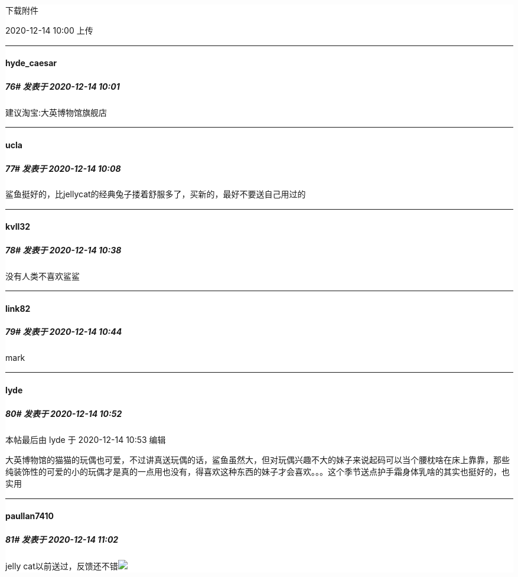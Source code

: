 下载附件

2020-12-14 10:00 上传


-----

####  hyde_caesar  
##### 76#       发表于 2020-12-14 10:01


建议淘宝:大英博物馆旗舰店


-----

####  ucla  
##### 77#       发表于 2020-12-14 10:08


鲨鱼挺好的，比jellycat的经典兔子搂着舒服多了，买新的，最好不要送自己用过的


-----

####  kvll32  
##### 78#       发表于 2020-12-14 10:38


没有人类不喜欢鲨鲨


-----

####  link82  
##### 79#       发表于 2020-12-14 10:44


mark


-----

####  lyde  
##### 80#       发表于 2020-12-14 10:52


 本帖最后由 lyde 于 2020-12-14 10:53 编辑 

大英博物馆的猫猫的玩偶也可爱，不过讲真送玩偶的话，鲨鱼虽然大，但对玩偶兴趣不大的妹子来说起码可以当个腰枕啥在床上靠靠，那些纯装饰性的可爱的小的玩偶才是真的一点用也没有，得喜欢这种东西的妹子才会喜欢。。。这个季节送点护手霜身体乳啥的其实也挺好的，也实用


-----

####  paullan7410  
##### 81#       发表于 2020-12-14 11:02


jelly cat以前送过，反馈还不错<img src="https://static.saraba1st.com/image/smiley/face2017/029.png" referrerpolicy="no-referrer">
